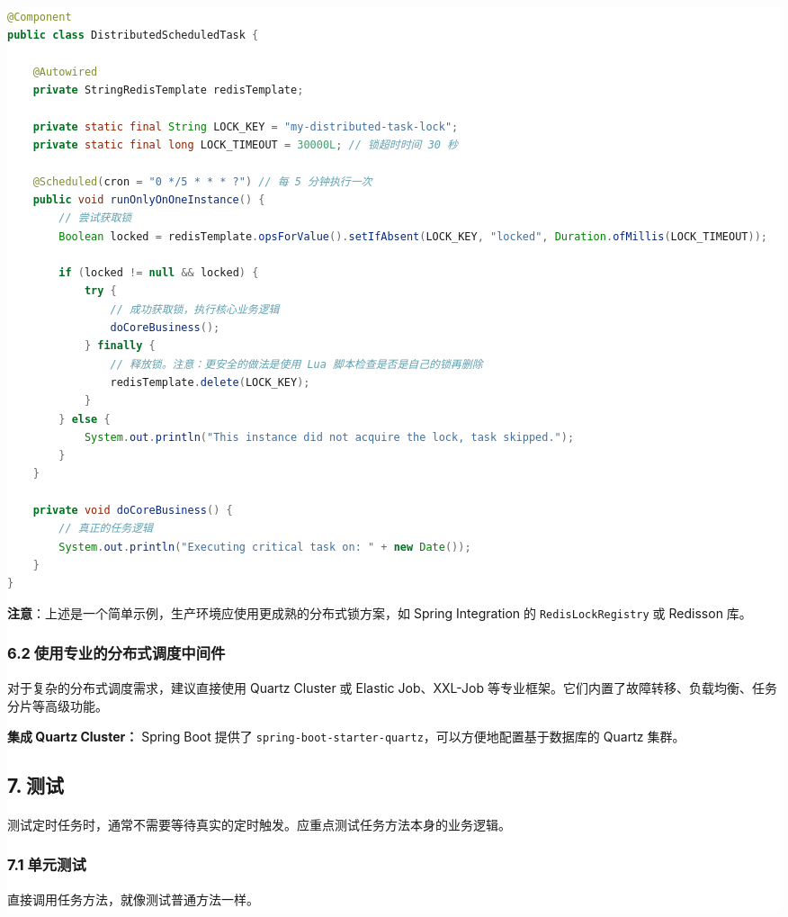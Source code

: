 ```java
@Component
public class DistributedScheduledTask {

    @Autowired
    private StringRedisTemplate redisTemplate;

    private static final String LOCK_KEY = "my-distributed-task-lock";
    private static final long LOCK_TIMEOUT = 30000L; // 锁超时时间 30 秒

    @Scheduled(cron = "0 */5 * * * ?") // 每 5 分钟执行一次
    public void runOnlyOnOneInstance() {
        // 尝试获取锁
        Boolean locked = redisTemplate.opsForValue().setIfAbsent(LOCK_KEY, "locked", Duration.ofMillis(LOCK_TIMEOUT));

        if (locked != null && locked) {
            try {
                // 成功获取锁，执行核心业务逻辑
                doCoreBusiness();
            } finally {
                // 释放锁。注意：更安全的做法是使用 Lua 脚本检查是否是自己的锁再删除
                redisTemplate.delete(LOCK_KEY);
            }
        } else {
            System.out.println("This instance did not acquire the lock, task skipped.");
        }
    }

    private void doCoreBusiness() {
        // 真正的任务逻辑
        System.out.println("Executing critical task on: " + new Date());
    }
}
```

**注意**：上述是一个简单示例，生产环境应使用更成熟的分布式锁方案，如 Spring Integration 的 `RedisLockRegistry` 或 Redisson 库。

### 6.2 使用专业的分布式调度中间件

对于复杂的分布式调度需求，建议直接使用 Quartz Cluster 或 Elastic Job、XXL-Job 等专业框架。它们内置了故障转移、负载均衡、任务分片等高级功能。

**集成 Quartz Cluster：**
Spring Boot 提供了 `spring-boot-starter-quartz`，可以方便地配置基于数据库的 Quartz 集群。

## 7. 测试

测试定时任务时，通常不需要等待真实的定时触发。应重点测试任务方法本身的业务逻辑。

### 7.1 单元测试

直接调用任务方法，就像测试普通方法一样。
